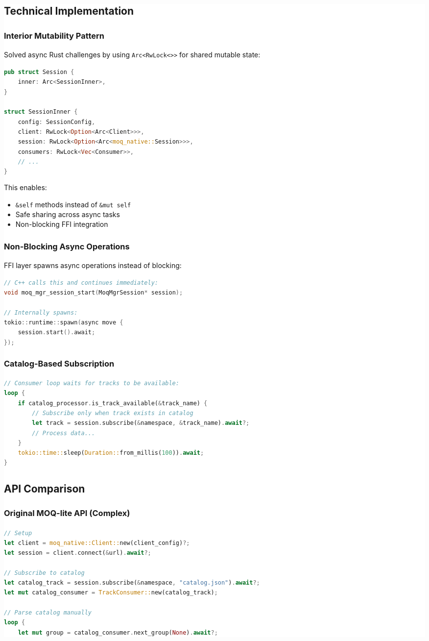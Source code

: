 ## Technical Implementation

### Interior Mutability Pattern
Solved async Rust challenges by using `Arc<RwLock<>>` for shared mutable state:
```rust
pub struct Session {
    inner: Arc<SessionInner>,
}

struct SessionInner {
    config: SessionConfig,
    client: RwLock<Option<Arc<Client>>>,
    session: RwLock<Option<Arc<moq_native::Session>>>,
    consumers: RwLock<Vec<Consumer>>,
    // ...
}
```

This enables:
- `&self` methods instead of `&mut self`
- Safe sharing across async tasks
- Non-blocking FFI integration

### Non-Blocking Async Operations
FFI layer spawns async operations instead of blocking:
```c
// C++ calls this and continues immediately:
void moq_mgr_session_start(MoqMgrSession* session);

// Internally spawns:
tokio::runtime::spawn(async move {
    session.start().await;
});
```

### Catalog-Based Subscription
```rust
// Consumer loop waits for tracks to be available:
loop {
    if catalog_processor.is_track_available(&track_name) {
        // Subscribe only when track exists in catalog
        let track = session.subscribe(&namespace, &track_name).await?;
        // Process data...
    }
    tokio::time::sleep(Duration::from_millis(100)).await;
}
```

## API Comparison

### Original MOQ-lite API (Complex)
```rust
// Setup
let client = moq_native::Client::new(client_config)?;
let session = client.connect(&url).await?;

// Subscribe to catalog
let catalog_track = session.subscribe(&namespace, "catalog.json").await?;
let mut catalog_consumer = TrackConsumer::new(catalog_track);

// Parse catalog manually
loop {
    let mut group = catalog_consumer.next_group(None).await?;
```